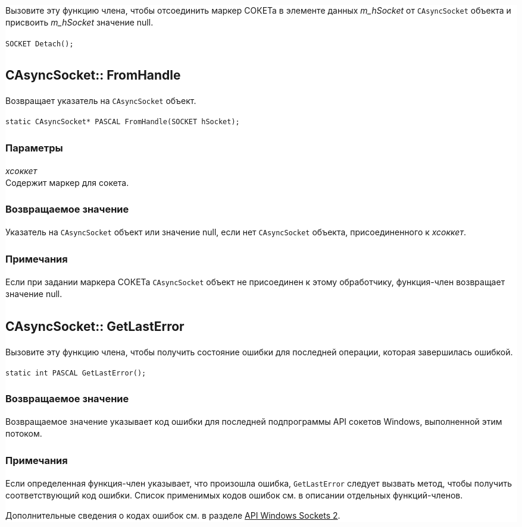 Вызовите эту функцию члена, чтобы отсоединить маркер СОКЕТа в элементе данных *m_hSocket* от `CAsyncSocket` объекта и присвоить *m_hSocket* значение null.

```
SOCKET Detach();
```

## <a name="casyncsocketfromhandle"></a><a name="fromhandle"></a> CAsyncSocket:: FromHandle

Возвращает указатель на `CAsyncSocket` объект.

```
static CAsyncSocket* PASCAL FromHandle(SOCKET hSocket);
```

### <a name="parameters"></a>Параметры

*хсоккет*<br/>
Содержит маркер для сокета.

### <a name="return-value"></a>Возвращаемое значение

Указатель на `CAsyncSocket` объект или значение null, если нет `CAsyncSocket` объекта, присоединенного к *хсоккет*.

### <a name="remarks"></a>Примечания

Если при задании маркера СОКЕТа `CAsyncSocket` объект не присоединен к этому обработчику, функция-член возвращает значение null.

## <a name="casyncsocketgetlasterror"></a><a name="getlasterror"></a> CAsyncSocket:: GetLastError

Вызовите эту функцию члена, чтобы получить состояние ошибки для последней операции, которая завершилась ошибкой.

```
static int PASCAL GetLastError();
```

### <a name="return-value"></a>Возвращаемое значение

Возвращаемое значение указывает код ошибки для последней подпрограммы API сокетов Windows, выполненной этим потоком.

### <a name="remarks"></a>Примечания

Если определенная функция-член указывает, что произошла ошибка, `GetLastError` следует вызвать метод, чтобы получить соответствующий код ошибки. Список применимых кодов ошибок см. в описании отдельных функций-членов.

Дополнительные сведения о кодах ошибок см. в разделе [API Windows Sockets 2](/windows/win32/WinSock/windows-sockets-start-page-2).
